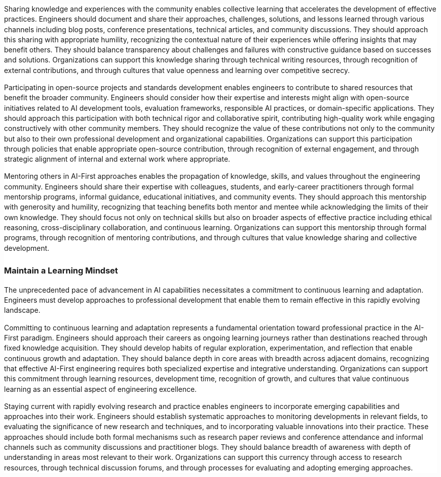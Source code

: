 Sharing knowledge and experiences with the community enables collective learning that accelerates the development of effective practices. Engineers should document and share their approaches, challenges, solutions, and lessons learned through various channels including blog posts, conference presentations, technical articles, and community discussions. They should approach this sharing with appropriate humility, recognizing the contextual nature of their experiences while offering insights that may benefit others. They should balance transparency about challenges and failures with constructive guidance based on successes and solutions. Organizations can support this knowledge sharing through technical writing resources, through recognition of external contributions, and through cultures that value openness and learning over competitive secrecy.

Participating in open-source projects and standards development enables engineers to contribute to shared resources that benefit the broader community. Engineers should consider how their expertise and interests might align with open-source initiatives related to AI development tools, evaluation frameworks, responsible AI practices, or domain-specific applications. They should approach this participation with both technical rigor and collaborative spirit, contributing high-quality work while engaging constructively with other community members. They should recognize the value of these contributions not only to the community but also to their own professional development and organizational capabilities. Organizations can support this participation through policies that enable appropriate open-source contribution, through recognition of external engagement, and through strategic alignment of internal and external work where appropriate.

Mentoring others in AI-First approaches enables the propagation of knowledge, skills, and values throughout the engineering community. Engineers should share their expertise with colleagues, students, and early-career practitioners through formal mentorship programs, informal guidance, educational initiatives, and community events. They should approach this mentorship with generosity and humility, recognizing that teaching benefits both mentor and mentee while acknowledging the limits of their own knowledge. They should focus not only on technical skills but also on broader aspects of effective practice including ethical reasoning, cross-disciplinary collaboration, and continuous learning. Organizations can support this mentorship through formal programs, through recognition of mentoring contributions, and through cultures that value knowledge sharing and collective development.

### Maintain a Learning Mindset

The unprecedented pace of advancement in AI capabilities necessitates a commitment to continuous learning and adaptation. Engineers must develop approaches to professional development that enable them to remain effective in this rapidly evolving landscape.

Committing to continuous learning and adaptation represents a fundamental orientation toward professional practice in the AI-First paradigm. Engineers should approach their careers as ongoing learning journeys rather than destinations reached through fixed knowledge acquisition. They should develop habits of regular exploration, experimentation, and reflection that enable continuous growth and adaptation. They should balance depth in core areas with breadth across adjacent domains, recognizing that effective AI-First engineering requires both specialized expertise and integrative understanding. Organizations can support this commitment through learning resources, development time, recognition of growth, and cultures that value continuous learning as an essential aspect of engineering excellence.

Staying current with rapidly evolving research and practice enables engineers to incorporate emerging capabilities and approaches into their work. Engineers should establish systematic approaches to monitoring developments in relevant fields, to evaluating the significance of new research and techniques, and to incorporating valuable innovations into their practice. These approaches should include both formal mechanisms such as research paper reviews and conference attendance and informal channels such as community discussions and practitioner blogs. They should balance breadth of awareness with depth of understanding in areas most relevant to their work. Organizations can support this currency through access to research resources, through technical discussion forums, and through processes for evaluating and adopting emerging approaches.
